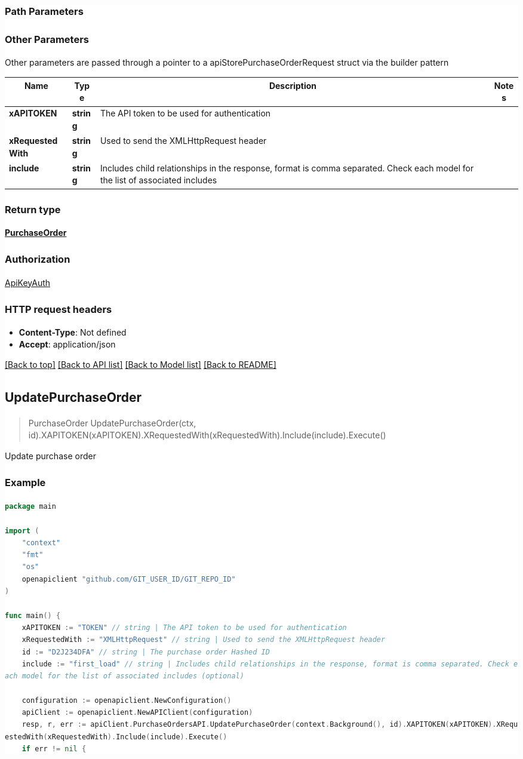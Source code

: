 ### Path Parameters



### Other Parameters

Other parameters are passed through a pointer to a apiStorePurchaseOrderRequest struct via the builder pattern


Name | Type | Description  | Notes
------------- | ------------- | ------------- | -------------
 **xAPITOKEN** | **string** | The API token to be used for authentication | 
 **xRequestedWith** | **string** | Used to send the XMLHttpRequest header | 
 **include** | **string** | Includes child relationships in the response, format is comma separated. Check each model for the list of associated includes | 

### Return type

[**PurchaseOrder**](PurchaseOrder.md)

### Authorization

[ApiKeyAuth](../README.md#ApiKeyAuth)

### HTTP request headers

- **Content-Type**: Not defined
- **Accept**: application/json

[[Back to top]](#) [[Back to API list]](../README.md#documentation-for-api-endpoints)
[[Back to Model list]](../README.md#documentation-for-models)
[[Back to README]](../README.md)


## UpdatePurchaseOrder

> PurchaseOrder UpdatePurchaseOrder(ctx, id).XAPITOKEN(xAPITOKEN).XRequestedWith(xRequestedWith).Include(include).Execute()

Update purchase order



### Example

```go
package main

import (
	"context"
	"fmt"
	"os"
	openapiclient "github.com/GIT_USER_ID/GIT_REPO_ID"
)

func main() {
	xAPITOKEN := "TOKEN" // string | The API token to be used for authentication
	xRequestedWith := "XMLHttpRequest" // string | Used to send the XMLHttpRequest header
	id := "D2J234DFA" // string | The purchase order Hashed ID
	include := "first_load" // string | Includes child relationships in the response, format is comma separated. Check each model for the list of associated includes (optional)

	configuration := openapiclient.NewConfiguration()
	apiClient := openapiclient.NewAPIClient(configuration)
	resp, r, err := apiClient.PurchaseOrdersAPI.UpdatePurchaseOrder(context.Background(), id).XAPITOKEN(xAPITOKEN).XRequestedWith(xRequestedWith).Include(include).Execute()
	if err != nil {
```